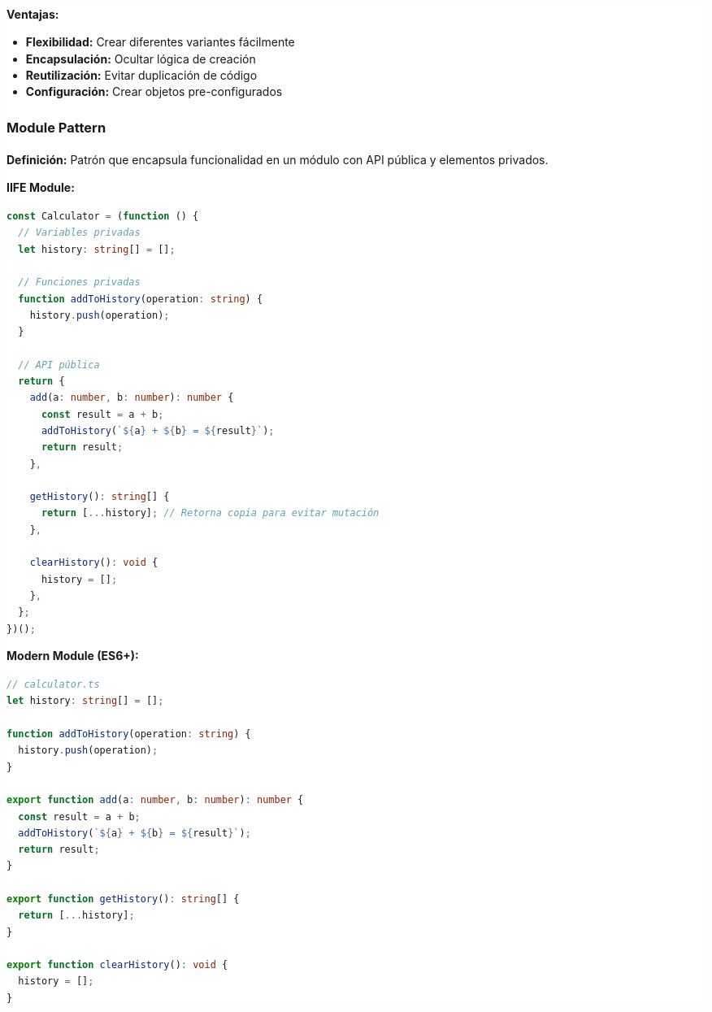 **Ventajas:**

- **Flexibilidad:** Crear diferentes variantes fácilmente
- **Encapsulación:** Ocultar lógica de creación
- **Reutilización:** Evitar duplicación de código
- **Configuración:** Crear objetos pre-configurados

### Module Pattern

**Definición:** Patrón que encapsula funcionalidad en un módulo con API pública y elementos privados.

**IIFE Module:**

```typescript
const Calculator = (function () {
  // Variables privadas
  let history: string[] = [];

  // Funciones privadas
  function addToHistory(operation: string) {
    history.push(operation);
  }

  // API pública
  return {
    add(a: number, b: number): number {
      const result = a + b;
      addToHistory(`${a} + ${b} = ${result}`);
      return result;
    },

    getHistory(): string[] {
      return [...history]; // Retorna copia para evitar mutación
    },

    clearHistory(): void {
      history = [];
    },
  };
})();
```

**Modern Module (ES6+):**

```typescript
// calculator.ts
let history: string[] = [];

function addToHistory(operation: string) {
  history.push(operation);
}

export function add(a: number, b: number): number {
  const result = a + b;
  addToHistory(`${a} + ${b} = ${result}`);
  return result;
}

export function getHistory(): string[] {
  return [...history];
}

export function clearHistory(): void {
  history = [];
}
```